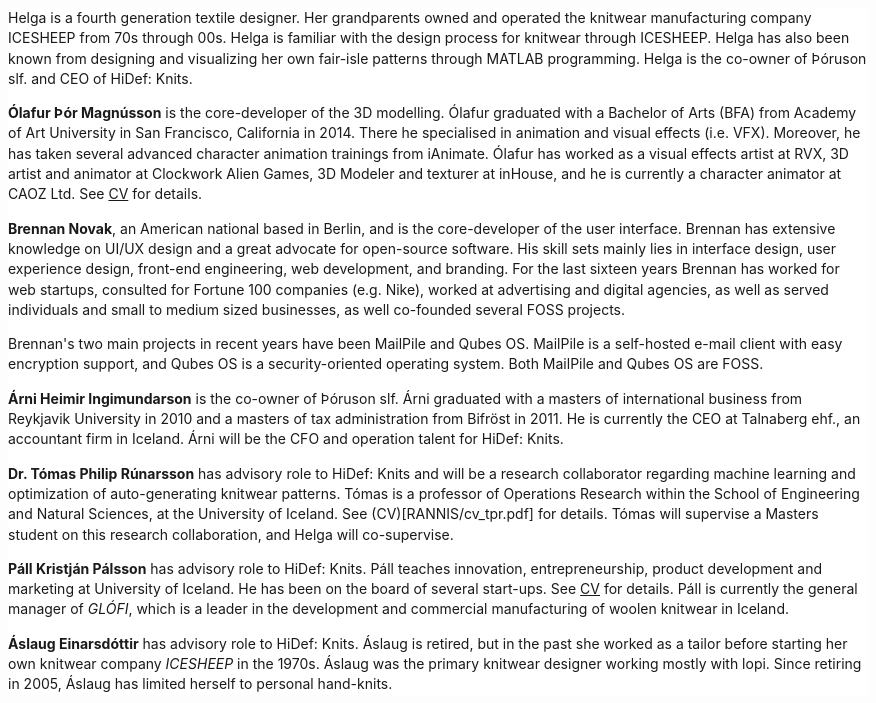 Helga is a fourth generation textile designer. Her grandparents owned and
operated the knitwear manufacturing company ICESHEEP from 70s through 00s. Helga
is familiar with the design process for knitwear through ICESHEEP. Helga has
also been known from designing and visualizing her own fair-isle patterns
through MATLAB programming.
Helga is the co-owner of Þóruson slf. and CEO of HiDef: Knits.

**Ólafur Þór Magnússon** is the core-developer of the 3D modelling.
Ólafur graduated with a Bachelor of Arts (BFA) from Academy of Art University in San Francisco, California in 2014.
There he specialised in animation and visual effects (i.e. VFX).
Moreover, he has taken several advanced character animation trainings from iAnimate.
Ólafur has worked as a visual effects artist at RVX, 
3D artist and animator at Clockwork Alien Games, 
3D Modeler and texturer at inHouse, 
and he is currently a character animator at CAOZ Ltd. See [CV](RANNIS/cv_otm.pdf) for details.

**Brennan Novak**, an American national based in Berlin, and is the core-developer
of the user interface.
Brennan has extensive knowledge on UI/UX design and a great advocate for 
open-source software.
His skill sets mainly lies in interface design, user experience design,
front-end engineering, web development, and branding. For the last sixteen years
Brennan has worked for web startups, consulted for Fortune 100 companies (e.g.
Nike), worked at advertising and digital agencies, as well as served individuals
and small to medium sized businesses, as well co-founded several FOSS projects.

Brennan's two main projects in recent years have been MailPile and Qubes OS.
MailPile is a self-hosted e-mail client with easy encryption support, and Qubes
OS is a security-oriented operating system. Both MailPile and Qubes OS are FOSS.

**Árni Heimir Ingimundarson** is the co-owner of Þóruson slf.
Árni graduated with a masters of international business from Reykjavik University in 2010
and a masters of tax administration from Bifröst in 2011.
He is currently the CEO at Talnaberg ehf., an accountant firm in Iceland. 
Árni will be the CFO and operation talent for HiDef: Knits.

**Dr. Tómas Philip Rúnarsson** has advisory role to HiDef: Knits
and will be a research collaborator regarding machine learning and optimization 
of auto-generating knitwear patterns.
Tómas is a professor of Operations Research within the School of Engineering and Natural Sciences,
at the University of Iceland.
See (CV)[RANNIS/cv_tpr.pdf] for details.
Tómas will supervise a Masters student on this research collaboration,
and Helga will co-supervise.

**Páll Kristján Pálsson** has advisory role to HiDef: Knits.
Páll teaches innovation, entrepreneurship, product development 
and marketing at University of Iceland. 
He has been on the board of several start-ups. See [CV](RANNIS/cv_pkp.pdf) for details.
Páll is currently the general manager of *GLÓFI*, which is a leader in the
development and commercial manufacturing of woolen knitwear in Iceland.

**Áslaug Einarsdóttir** has advisory role to HiDef: Knits. 
Áslaug is retired, but in the past she worked as a tailor before starting her 
own knitwear company *ICESHEEP* in the 1970s. 
Áslaug was the primary knitwear designer working mostly with lopi. 
Since retiring in 2005, Áslaug has limited herself to personal hand-knits.
